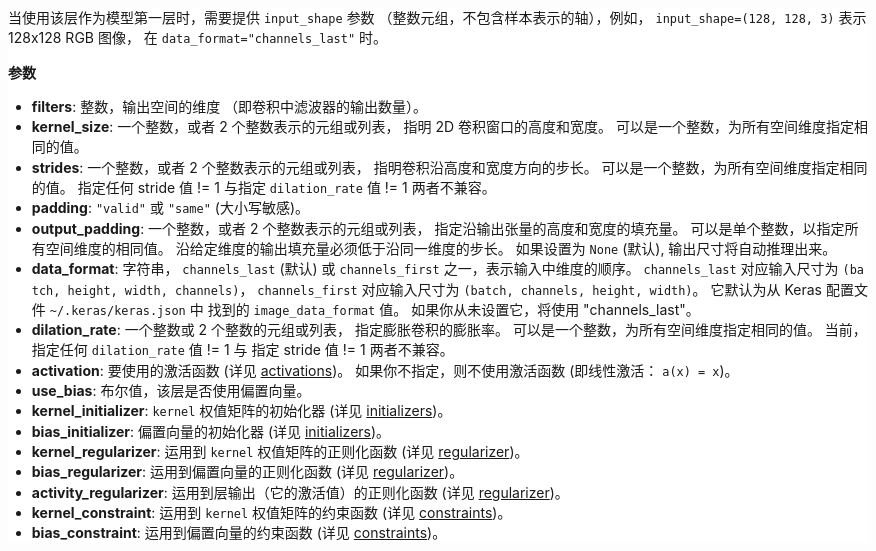 当使用该层作为模型第一层时，需要提供 `input_shape` 参数
（整数元组，不包含样本表示的轴），例如，
`input_shape=(128, 128, 3)` 表示 128x128 RGB 图像，
在 `data_format="channels_last"` 时。

__参数__

- __filters__: 整数，输出空间的维度
    （即卷积中滤波器的输出数量）。
- __kernel_size__: 一个整数，或者 2 个整数表示的元组或列表，
    指明 2D 卷积窗口的高度和宽度。
    可以是一个整数，为所有空间维度指定相同的值。
- __strides__: 一个整数，或者 2 个整数表示的元组或列表，
    指明卷积沿高度和宽度方向的步长。
    可以是一个整数，为所有空间维度指定相同的值。
    指定任何 stride 值 != 1 与指定 `dilation_rate` 值 != 1 两者不兼容。
- __padding__: `"valid"` 或 `"same"` (大小写敏感)。
- __output_padding__: 一个整数，或者 2 个整数表示的元组或列表，
    指定沿输出张量的高度和宽度的填充量。
    可以是单个整数，以指定所有空间维度的相同值。
    沿给定维度的输出填充量必须低于沿同一维度的步长。
    如果设置为 `None` (默认), 输出尺寸将自动推理出来。
- __data_format__: 字符串，
    `channels_last` (默认) 或 `channels_first` 之一，表示输入中维度的顺序。
    `channels_last` 对应输入尺寸为 `(batch, height, width, channels)`，
    `channels_first` 对应输入尺寸为 `(batch, channels, height, width)`。
    它默认为从 Keras 配置文件 `~/.keras/keras.json` 中
    找到的 `image_data_format` 值。
    如果你从未设置它，将使用 "channels_last"。
- __dilation_rate__: 一个整数或 2 个整数的元组或列表，
    指定膨胀卷积的膨胀率。
    可以是一个整数，为所有空间维度指定相同的值。
    当前，指定任何 `dilation_rate` 值 != 1 与
    指定 stride 值 != 1 两者不兼容。
- __activation__: 要使用的激活函数
    (详见 [activations](../5.activations.md))。
    如果你不指定，则不使用激活函数
    (即线性激活： `a(x) = x`)。
- __use_bias__: 布尔值，该层是否使用偏置向量。
- __kernel_initializer__: `kernel` 权值矩阵的初始化器
    (详见 [initializers](../90.initializers.md))。
- __bias_initializer__: 偏置向量的初始化器
    (详见 [initializers](../90.initializers.md))。
- __kernel_regularizer__: 运用到 `kernel` 权值矩阵的正则化函数
    (详见 [regularizer](../91.regularizers.md))。
- __bias_regularizer__: 运用到偏置向量的正则化函数
    (详见 [regularizer](../91.regularizers.md))。
- __activity_regularizer__: 运用到层输出（它的激活值）的正则化函数
    (详见 [regularizer](../91.regularizers.md))。
- __kernel_constraint__: 运用到 `kernel` 权值矩阵的约束函数
    (详见 [constraints](../92.constraints.md))。
- __bias_constraint__: 运用到偏置向量的约束函数
    (详见 [constraints](../92.constraints.md))。
